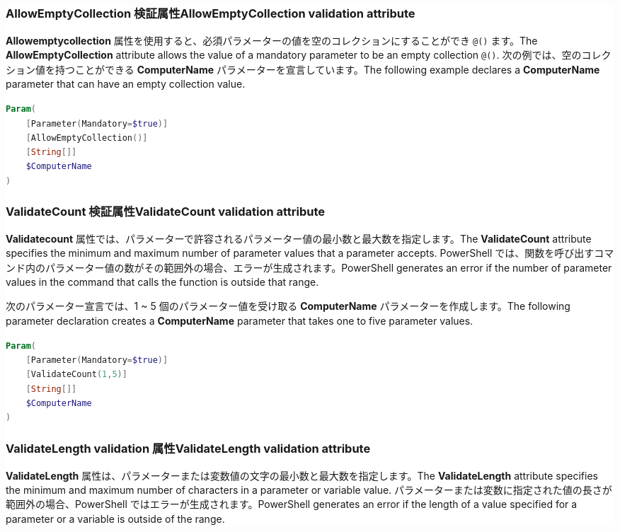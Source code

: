 ### <a name="allowemptycollection-validation-attribute"></a><span data-ttu-id="47bf0-232">AllowEmptyCollection 検証属性</span><span class="sxs-lookup"><span data-stu-id="47bf0-232">AllowEmptyCollection validation attribute</span></span>

<span data-ttu-id="47bf0-233">**Allowemptycollection** 属性を使用すると、必須パラメーターの値を空のコレクションにすることができ `@()` ます。</span><span class="sxs-lookup"><span data-stu-id="47bf0-233">The **AllowEmptyCollection** attribute allows the value of a mandatory parameter to be an empty collection `@()`.</span></span> <span data-ttu-id="47bf0-234">次の例では、空のコレクション値を持つことができる **ComputerName** パラメーターを宣言しています。</span><span class="sxs-lookup"><span data-stu-id="47bf0-234">The following example declares a **ComputerName** parameter that can have an empty collection value.</span></span>

```powershell
Param(
    [Parameter(Mandatory=$true)]
    [AllowEmptyCollection()]
    [String[]]
    $ComputerName
)
```

### <a name="validatecount-validation-attribute"></a><span data-ttu-id="47bf0-235">ValidateCount 検証属性</span><span class="sxs-lookup"><span data-stu-id="47bf0-235">ValidateCount validation attribute</span></span>

<span data-ttu-id="47bf0-236">**Validatecount** 属性では、パラメーターで許容されるパラメーター値の最小数と最大数を指定します。</span><span class="sxs-lookup"><span data-stu-id="47bf0-236">The **ValidateCount** attribute specifies the minimum and maximum number of parameter values that a parameter accepts.</span></span> <span data-ttu-id="47bf0-237">PowerShell では、関数を呼び出すコマンド内のパラメーター値の数がその範囲外の場合、エラーが生成されます。</span><span class="sxs-lookup"><span data-stu-id="47bf0-237">PowerShell generates an error if the number of parameter values in the command that calls the function is outside that range.</span></span>

<span data-ttu-id="47bf0-238">次のパラメーター宣言では、1 ~ 5 個のパラメーター値を受け取る **ComputerName** パラメーターを作成します。</span><span class="sxs-lookup"><span data-stu-id="47bf0-238">The following parameter declaration creates a **ComputerName** parameter that takes one to five parameter values.</span></span>

```powershell
Param(
    [Parameter(Mandatory=$true)]
    [ValidateCount(1,5)]
    [String[]]
    $ComputerName
)
```

### <a name="validatelength-validation-attribute"></a><span data-ttu-id="47bf0-239">ValidateLength validation 属性</span><span class="sxs-lookup"><span data-stu-id="47bf0-239">ValidateLength validation attribute</span></span>

<span data-ttu-id="47bf0-240">**ValidateLength** 属性は、パラメーターまたは変数値の文字の最小数と最大数を指定します。</span><span class="sxs-lookup"><span data-stu-id="47bf0-240">The **ValidateLength** attribute specifies the minimum and maximum number of characters in a parameter or variable value.</span></span> <span data-ttu-id="47bf0-241">パラメーターまたは変数に指定された値の長さが範囲外の場合、PowerShell ではエラーが生成されます。</span><span class="sxs-lookup"><span data-stu-id="47bf0-241">PowerShell generates an error if the length of a value specified for a parameter or a variable is outside of the range.</span></span>
